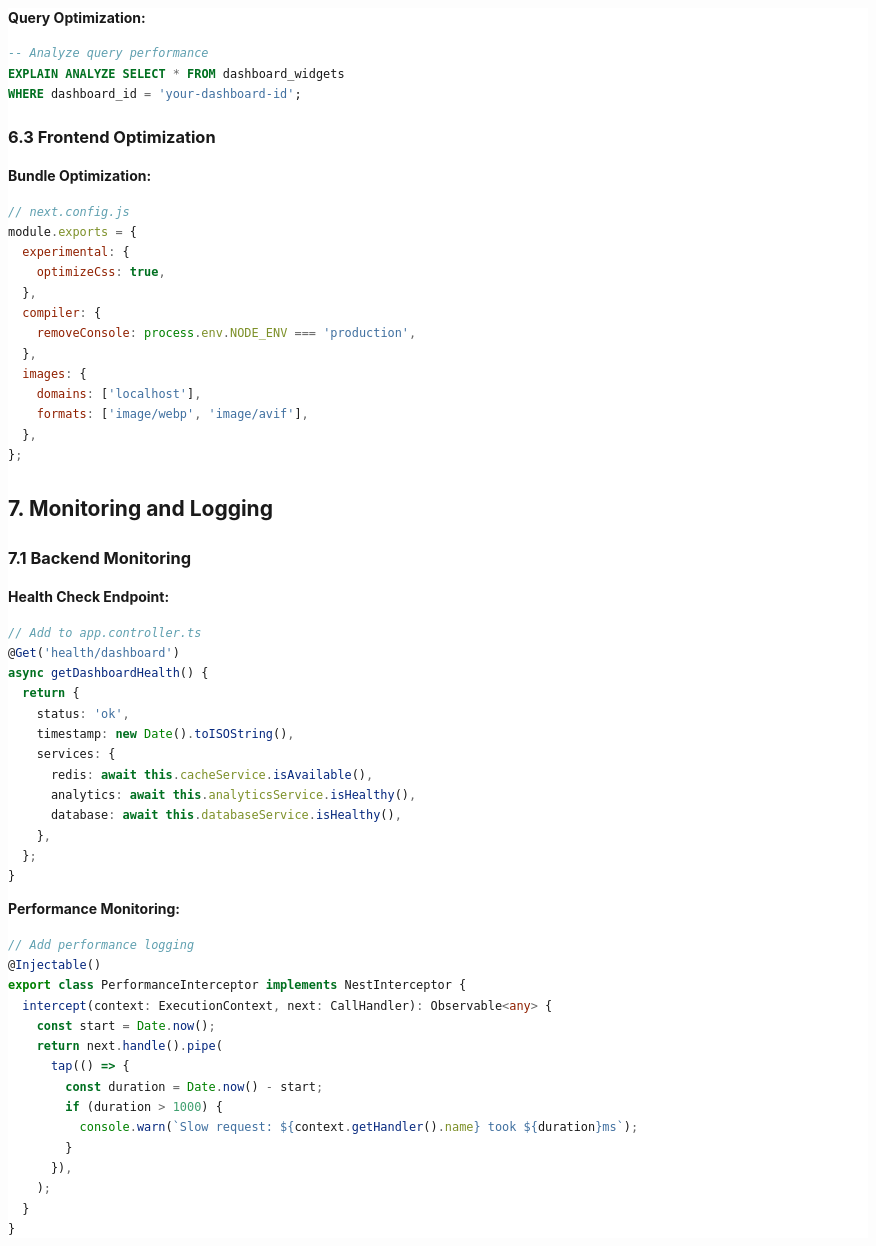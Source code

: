 **Query Optimization:**
```sql
-- Analyze query performance
EXPLAIN ANALYZE SELECT * FROM dashboard_widgets 
WHERE dashboard_id = 'your-dashboard-id';
```

### 6.3 Frontend Optimization

**Bundle Optimization:**
```javascript
// next.config.js
module.exports = {
  experimental: {
    optimizeCss: true,
  },
  compiler: {
    removeConsole: process.env.NODE_ENV === 'production',
  },
  images: {
    domains: ['localhost'],
    formats: ['image/webp', 'image/avif'],
  },
};
```

## 7. Monitoring and Logging

### 7.1 Backend Monitoring

**Health Check Endpoint:**
```typescript
// Add to app.controller.ts
@Get('health/dashboard')
async getDashboardHealth() {
  return {
    status: 'ok',
    timestamp: new Date().toISOString(),
    services: {
      redis: await this.cacheService.isAvailable(),
      analytics: await this.analyticsService.isHealthy(),
      database: await this.databaseService.isHealthy(),
    },
  };
}
```

**Performance Monitoring:**
```typescript
// Add performance logging
@Injectable()
export class PerformanceInterceptor implements NestInterceptor {
  intercept(context: ExecutionContext, next: CallHandler): Observable<any> {
    const start = Date.now();
    return next.handle().pipe(
      tap(() => {
        const duration = Date.now() - start;
        if (duration > 1000) {
          console.warn(`Slow request: ${context.getHandler().name} took ${duration}ms`);
        }
      }),
    );
  }
}
```
